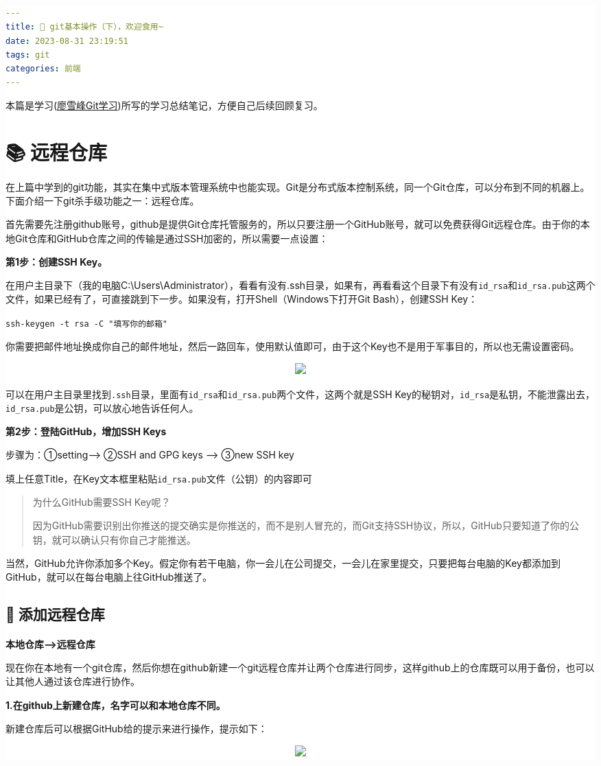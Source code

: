 ```yaml
---
title: 📣 git基本操作（下），欢迎食用~
date: 2023-08-31 23:19:51
tags: git
categories: 前端
---
```


<meta name="referrer" content="no-referrer"/>

本篇是学习([廖雪峰Git学习](https://link.juejin.cn/?target=https%3A%2F%2Fwww.liaoxuefeng.com%2Fwiki%2F896043488029600%2F898732864121440 "https://www.liaoxuefeng.com/wiki/896043488029600/898732864121440"))所写的学习总结笔记，方便自己后续回顾复习。

# 📚 远程仓库
在上篇中学到的git功能，其实在集中式版本管理系统中也能实现。Git是分布式版本控制系统，同一个Git仓库，可以分布到不同的机器上。下面介绍一下git杀手级功能之一：远程仓库。

首先需要先注册github账号，github是提供Git仓库托管服务的，所以只要注册一个GitHub账号，就可以免费获得Git远程仓库。由于你的本地Git仓库和GitHub仓库之间的传输是通过SSH加密的，所以需要一点设置：

**第1步：创建SSH Key。**

在用户主目录下（我的电脑C:\Users\Administrator），看看有没有.ssh目录，如果有，再看看这个目录下有没有`id_rsa`和`id_rsa.pub`这两个文件，如果已经有了，可直接跳到下一步。如果没有，打开Shell（Windows下打开Git Bash），创建SSH Key：
```复制代码
ssh-keygen -t rsa -C "填写你的邮箱"
```
你需要把邮件地址换成你自己的邮件地址，然后一路回车，使用默认值即可，由于这个Key也不是用于军事目的，所以也无需设置密码。
<p align=center><img src="https://p6-juejin.byteimg.com/tos-cn-i-k3u1fbpfcp/a216ec3ad4594c3fba913f6996d8c3fa~tplv-k3u1fbpfcp-jj-mark:0:0:0:0:q75.image#?w=722&h=79&s=11141&e=png&b=000000" width="70%" /></p>

可以在用户主目录里找到`.ssh`目录，里面有`id_rsa`和`id_rsa.pub`两个文件，这两个就是SSH Key的秘钥对，`id_rsa`是私钥，不能泄露出去，`id_rsa.pub`是公钥，可以放心地告诉任何人。

**第2步：登陆GitHub，增加SSH Keys**

步骤为：①setting--> ②SSH and GPG keys --> ③new SSH key

填上任意Title，在Key文本框里粘贴`id_rsa.pub`文件（公钥）的内容即可

> 为什么GitHub需要SSH Key呢？
>
> 因为GitHub需要识别出你推送的提交确实是你推送的，而不是别人冒充的，而Git支持SSH协议，所以，GitHub只要知道了你的公钥，就可以确认只有你自己才能推送。

当然，GitHub允许你添加多个Key。假定你有若干电脑，你一会儿在公司提交，一会儿在家里提交，只要把每台电脑的Key都添加到GitHub，就可以在每台电脑上往GitHub推送了。

## 🌸 添加远程仓库
**本地仓库-->远程仓库**

现在你在本地有一个git仓库，然后你想在github新建一个git远程仓库并让两个仓库进行同步，这样github上的仓库既可以用于备份，也可以让其他人通过该仓库进行协作。

**1.在github上新建仓库，名字可以和本地仓库不同。**

新建仓库后可以根据GitHub给的提示来进行操作，提示如下：

<p align=center><img src="https://p9-juejin.byteimg.com/tos-cn-i-k3u1fbpfcp/b313b7b908a848fc8a0910284548378c~tplv-k3u1fbpfcp-jj-mark:0:0:0:0:q75.image#?w=898&h=162&s=24628&e=png&b=f5f8fa"  width="70%"/></p>
